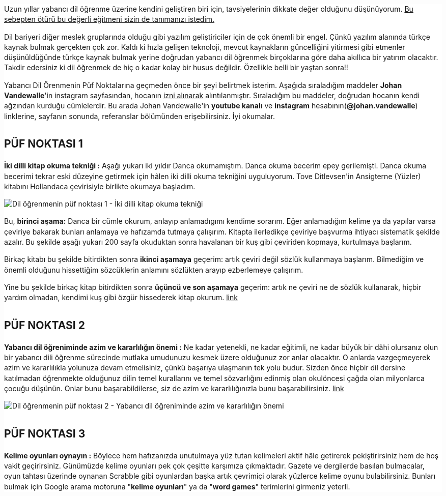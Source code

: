 Uzun yıllar yabancı dil öğrenme üzerine kendini geliştiren biri için, tavsiyelerinin dikkate değer olduğunu düşünüyorum. <u>Bu sebepten ötürü bu değerli eğitmeni sizin de tanımanızı istedim.</u>

Dil bariyeri diğer meslek gruplarında olduğu gibi yazılım geliştiriciler için de çok önemli bir engel. Çünkü yazılım alanında türkçe kaynak bulmak gerçekten çok zor. Kaldı ki hızla gelişen teknoloji, mevcut kaynakların güncelliğini yitirmesi gibi etmenler düşünüldüğünde türkçe kaynak bulmak yerine doğrudan yabancı dil öğrenmek birçoklarına göre daha akıllıca bir yatırım olacaktır. Takdir edersiniz ki dil öğrenmek de hiç o kadar kolay bir husus değildir. Özellikle belli bir yaştan sonra!!  

Yabancı Dil Örenmenin Püf Noktalarına geçmeden önce bir şeyi belirtmek isterim. Aşağıda sıraladığım maddeler **Johan Vandewalle**'in instagram sayfasından, hocanın <u>izni alınarak</u> alıntılanmıştır. Sıraladığım bu maddeler, doğrudan hocanın kendi ağzından kurduğu cümlelerdir. Bu arada Johan Vandewalle'in **youtube kanalı** ve **instagram** hesabının(**@johan.vandewalle**) linklerine, sayfanın sonunda, referanslar bölümünden erişebilirsiniz. İyi okumalar.


## PÜF NOKTASI 1

**İki dilli kitap okuma tekniği :** Aşağı yukarı iki yıldır Danca okumamıştım. Danca okuma becerim epey gerilemişti. Danca okuma becerimi tekrar eski düzeyine getirmek için hâlen iki dilli okuma tekniğini uyguluyorum. Tove Ditlevsen'in Ansigterne (Yüzler) kitabını Hollandaca çevirisiyle birlikte okumaya başladım.

<img src="{{ site.url }}{{ site.baseurl }}/assets/images/2022-05-01-yabanci-dil-ogrenmenin-puf-noktalari/1.webp" srcset="{{ site.url }}{{ site.baseurl }}/assets/images/2022-05-01-yabanci-dil-ogrenmenin-puf-noktalari/1-small.webp 480w, {{ site.url }}{{ site.baseurl }}/assets/images/2022-05-01-yabanci-dil-ogrenmenin-puf-noktalari/1.webp 1080w" sizes="50vw"  width="100%" height="100%" loading="lazy" alt="Dil öğrenmenin püf noktası 1 - İki dilli kitap okuma tekniği">

Bu, **birinci aşama:** Danca bir cümle okurum, anlayıp anlamadıgımı kendime sorarım. Eğer anlamadığım kelime ya da yapılar varsa çeviriye bakarak bunları anlamaya ve hafızamda tutmaya çalışırım. Kitapta ilerledikçe çeviriye başvurma ihtiyacı sistematik şekilde azalır. Bu şekilde aşağı yukarı 200 sayfa okuduktan sonra havalanan bir kuş gibi çeviriden kopmaya, kurtulmaya başlarım.

Birkaç kitabı bu şekilde bitirdikten sonra **ikinci aşamaya** geçerim: artık çeviri değil sözlük kullanmaya başlarım. Bilmediğim ve önemli olduğunu hissettiğim sözcüklerin anlamını sözlükten arayıp ezberlemeye çalışırım.

Yine bu şekilde birkaç kitap bitirdikten sonra **üçüncü ve son aşamaya** geçerim: artık ne çeviri ne de sözlük kullanarak, hiçbir yardım olmadan, kendimi kuş gibi özgür hissederek kitap okurum. [link](https://www.instagram.com/p/CbEpb4tIYVA/)

## PÜF NOKTASI 2

**Yabancı dil öğreniminde azim ve kararlılığın önemi :** Ne kadar yetenekli, ne kadar eğitimli, ne kadar büyük bir dâhi olursanız olun bir yabancı dili öğrenme sürecinde mutlaka umudunuzu kesmek üzere olduğunuz zor anlar olacaktır. O anlarda vazgeçmeyerek azim ve kararlılıkla yolunuza devam etmelisiniz, çünkü başarıya ulaşmanın tek yolu budur. Sizden önce hiçbir dil dersine katılmadan öğrenmekte olduğunuz dilin temel kurallarını ve temel sözvarlığını edinmiş olan okulöncesi çağda olan milyonlarca çocuğu düşünün. Onlar bunu başarabildilerse, siz de azim ve kararlılığınızla bunu başarabilirsiniz. [link](https://www.instagram.com/p/CbJ7EO_sGi4/)

<img src="{{ site.url }}{{ site.baseurl }}/assets/images/2022-05-01-yabanci-dil-ogrenmenin-puf-noktalari/2.webp" srcset="{{ site.url }}{{ site.baseurl }}/assets/images/2022-05-01-yabanci-dil-ogrenmenin-puf-noktalari/2-small.webp 480w, {{ site.url }}{{ site.baseurl }}/assets/images/2022-05-01-yabanci-dil-ogrenmenin-puf-noktalari/2.webp 1080w" sizes="50vw" width="100%" height="100%" loading="lazy" alt="Dil öğrenmenin püf noktası 2 - Yabancı dil öğreniminde azim ve kararlılığın önemi">

## PÜF NOKTASI 3

**Kelime oyunları oynayın :** Böylece hem hafızanızda unutulmaya yüz tutan kelimeleri aktif hâle getirerek pekiştirirsiniz hem de hoş vakit geçirirsiniz. Günümüzde kelime oyunları pek çok çeşitte karşımıza çıkmaktadır. Gazete ve dergilerde basılan bulmacalar, oyun tahtası üzerinde oynanan Scrabble gibi oyunlardan başka artık çevrimiçi olarak yüzlerce kelime oyunu bulabilirsiniz. Bunları bulmak için Google arama motoruna "**kelime oyunları**" ya da "**word games**" terimlerini girmeniz yeterli.
